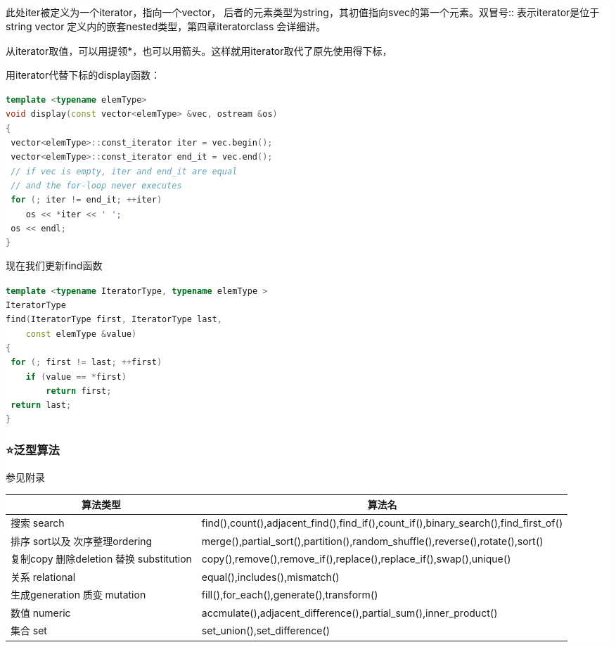 此处iter被定义为一个iterator，指向一个vector， 后者的元素类型为string，其初值指向svec的第一个元素。双冒号:: 表示iterator是位于string vector 定义内的嵌套nested类型，第四章iteratorclass 会详细讲。

从iterator取值，可以用提领*，也可以用箭头。这样就用iterator取代了原先使用得下标，

用iterator代替下标的display函数：

```c++
template <typename elemType>
void display(const vector<elemType> &vec, ostream &os)
{
 vector<elemType>::const_iterator iter = vec.begin();
 vector<elemType>::const_iterator end_it = vec.end();
 // if vec is empty, iter and end_it are equal
 // and the for-loop never executes
 for (; iter != end_it; ++iter)
 	os << *iter << ' ';
 os << endl;
} 
```

现在我们更新find函数

```c++
template <typename IteratorType, typename elemType > 
IteratorType 
find(IteratorType first, IteratorType last, 
 	const elemType &value) 
{ 
 for (; first != last; ++first) 
 	if (value == *first) 
		return first; 
 return last; 
} 
```

### :star:泛型算法 

参见附录

| 算法类型                                | 算法名                                                       |
| --------------------------------------- | ------------------------------------------------------------ |
| 搜索 search                             | find(),count(),adjacent_find(),find_if(),count_if(),binary_search(),find_first_of() |
| 排序 sort以及 次序整理ordering          | merge(),partial_sort(),partition(),random_shuffle(),reverse(),rotate(),sort() |
| 复制copy 删除deletion 替换 substitution | copy(),remove(),remove_if(),replace(),replace_if(),swap(),unique() |
| 关系 relational                         | equal(),includes(),mismatch()                                |
| 生成generation 质变 mutation            | fill(),for_each(),generate(),transform()                     |
| 数值 numeric                            | accmulate(),adjacent_difference(),partial_sum(),inner_product() |
| 集合 set                                | set_union(),set_difference()                                 |
